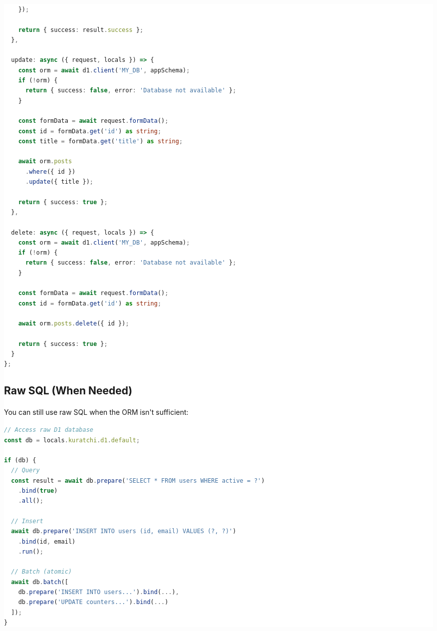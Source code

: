 ```typescript
    });

    return { success: result.success };
  },

  update: async ({ request, locals }) => {
    const orm = await d1.client('MY_DB', appSchema);
    if (!orm) {
      return { success: false, error: 'Database not available' };
    }

    const formData = await request.formData();
    const id = formData.get('id') as string;
    const title = formData.get('title') as string;

    await orm.posts
      .where({ id })
      .update({ title });

    return { success: true };
  },

  delete: async ({ request, locals }) => {
    const orm = await d1.client('MY_DB', appSchema);
    if (!orm) {
      return { success: false, error: 'Database not available' };
    }

    const formData = await request.formData();
    const id = formData.get('id') as string;

    await orm.posts.delete({ id });

    return { success: true };
  }
};
```

## Raw SQL (When Needed)

You can still use raw SQL when the ORM isn't sufficient:

```typescript
// Access raw D1 database
const db = locals.kuratchi.d1.default;

if (db) {
  // Query
  const result = await db.prepare('SELECT * FROM users WHERE active = ?')
    .bind(true)
    .all();
  
  // Insert
  await db.prepare('INSERT INTO users (id, email) VALUES (?, ?)')
    .bind(id, email)
    .run();
  
  // Batch (atomic)
  await db.batch([
    db.prepare('INSERT INTO users...').bind(...),
    db.prepare('UPDATE counters...').bind(...)
  ]);
}
```